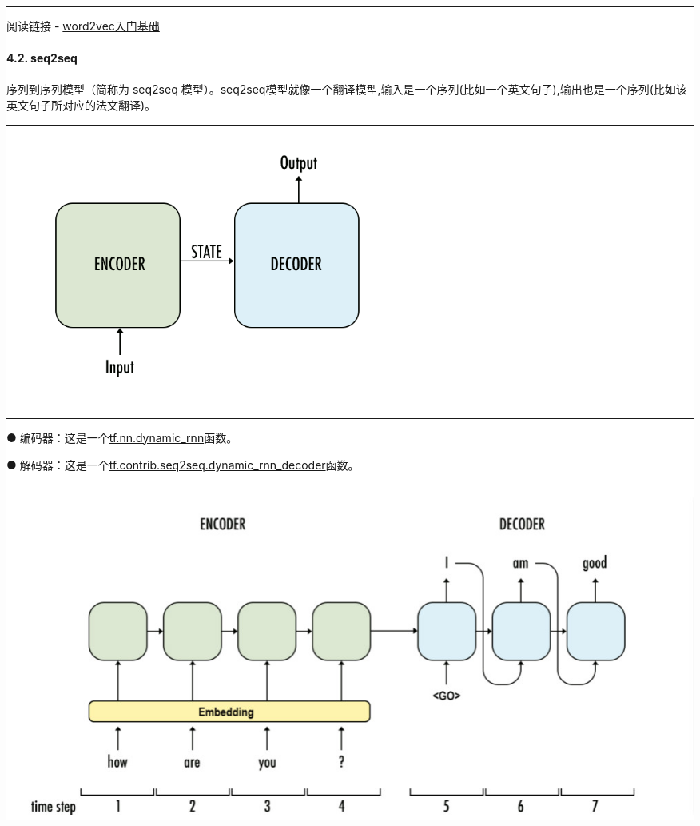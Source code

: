 -------------------------------------

阅读链接 - [word2vec入门基础](http://www.cnblogs.com/tina-smile/p/5176441.html "Title")


#### 4.2. seq2seq

序列到序列模型（简称为 seq2seq 模型）。seq2seq模型就像一个翻译模型,输入是一个序列(比如一个英文句子),输出也是一个序列(比如该英文句子所对应的法文翻译)。

-------------------------------------

![RNN](/image/DL/3/4-2.png) 

-------------------------------------

● 编码器：这是一个[tf.nn.dynamic_rnn](https://www.tensorflow.org/api_docs/python/tf/nn/dynamic_rnn "Title")函数。

● 解码器：这是一个[tf.contrib.seq2seq.dynamic_rnn_decoder](https://www.tensorflow.org/versions/r1.0/api_docs/python/tf/contrib/seq2seq/dynamic_rnn_decoder "Title")函数。

-------------------------------------

![RNN](/image/DL/3/4-3.jpg) 
